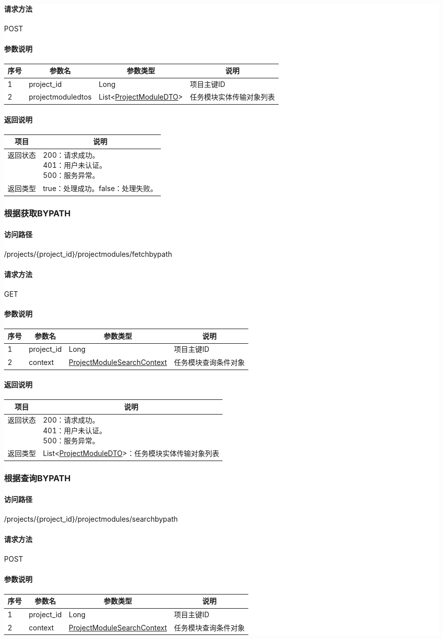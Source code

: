 #### 请求方法
POST

#### 参数说明
| 序号 | 参数名 | 参数类型 | 说明 |
| ---- | ---- | ---- | ---- |
| 1 | project_id | Long | 项目主键ID |
| 2 | projectmoduledtos | List<[ProjectModuleDTO](#ProjectModuleDTO)> | 任务模块实体传输对象列表 |

#### 返回说明
| 项目 | 说明 |
| ---- | ---- |
| 返回状态 | 200：请求成功。<br>401：用户未认证。<br>500：服务异常。 |
| 返回类型 | true：处理成功。false：处理失败。 |

### 根据获取BYPATH
#### 访问路径
/projects/{project_id}/projectmodules/fetchbypath

#### 请求方法
GET

#### 参数说明
| 序号 | 参数名 | 参数类型 | 说明 |
| ---- | ---- | ---- | ---- |
| 1 | project_id | Long | 项目主键ID |
| 2 | context | [ProjectModuleSearchContext](#ProjectModuleSearchContext) | 任务模块查询条件对象 |

#### 返回说明
| 项目 | 说明 |
| ---- | ---- |
| 返回状态 | 200：请求成功。<br>401：用户未认证。<br>500：服务异常。 |
| 返回类型 | List<[ProjectModuleDTO](#ProjectModuleDTO)>：任务模块实体传输对象列表 |

### 根据查询BYPATH
#### 访问路径
/projects/{project_id}/projectmodules/searchbypath

#### 请求方法
POST

#### 参数说明
| 序号 | 参数名 | 参数类型 | 说明 |
| ---- | ---- | ---- | ---- |
| 1 | project_id | Long | 项目主键ID |
| 2 | context | [ProjectModuleSearchContext](#ProjectModuleSearchContext) | 任务模块查询条件对象 |
